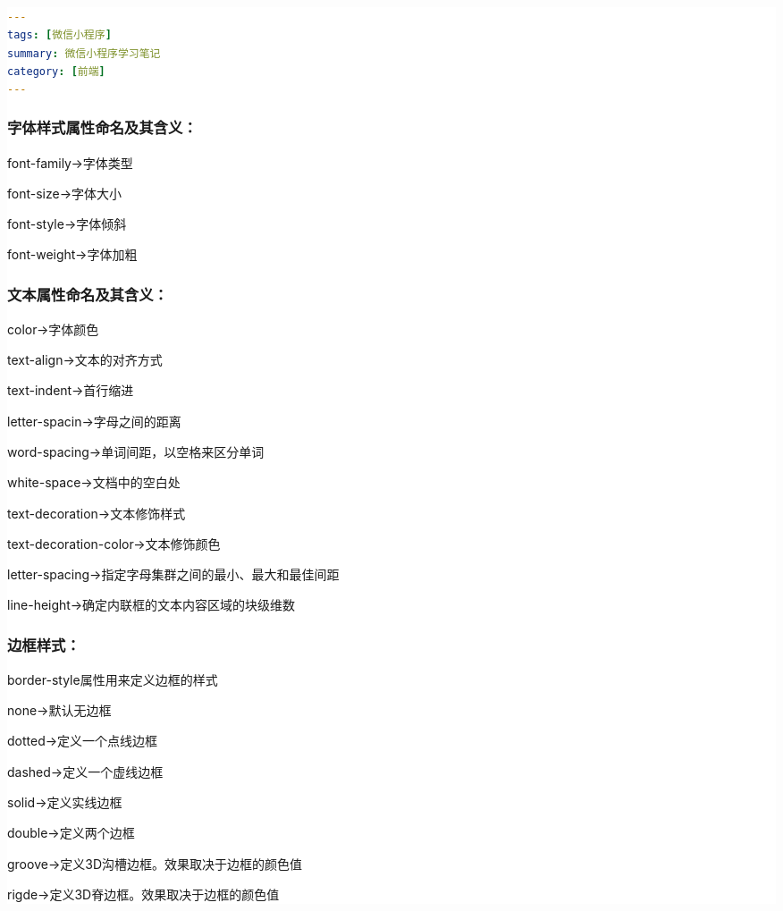 ```yaml
---
tags: [微信小程序]
summary: 微信小程序学习笔记
category: [前端]
---
```

### 字体样式属性命名及其含义：

font-family->字体类型

font-size->字体大小

font-style->字体倾斜

font-weight->字体加粗

 

### 文本属性命名及其含义：

color->字体颜色

text-align->文本的对齐方式

text-indent->首行缩进

letter-spacin->字母之间的距离

word-spacing->单词间距，以空格来区分单词

white-space->文档中的空白处

text-decoration->文本修饰样式

text-decoration-color->文本修饰颜色

letter-spacing->指定字母集群之间的最小、最大和最佳间距

line-height->确定内联框的文本内容区域的块级维数



 

### 边框样式：

border-style属性用来定义边框的样式

none->默认无边框

dotted->定义一个点线边框

dashed->定义一个虚线边框

solid->定义实线边框

double->定义两个边框

groove->定义3D沟槽边框。效果取决于边框的颜色值

rigde->定义3D脊边框。效果取决于边框的颜色值
